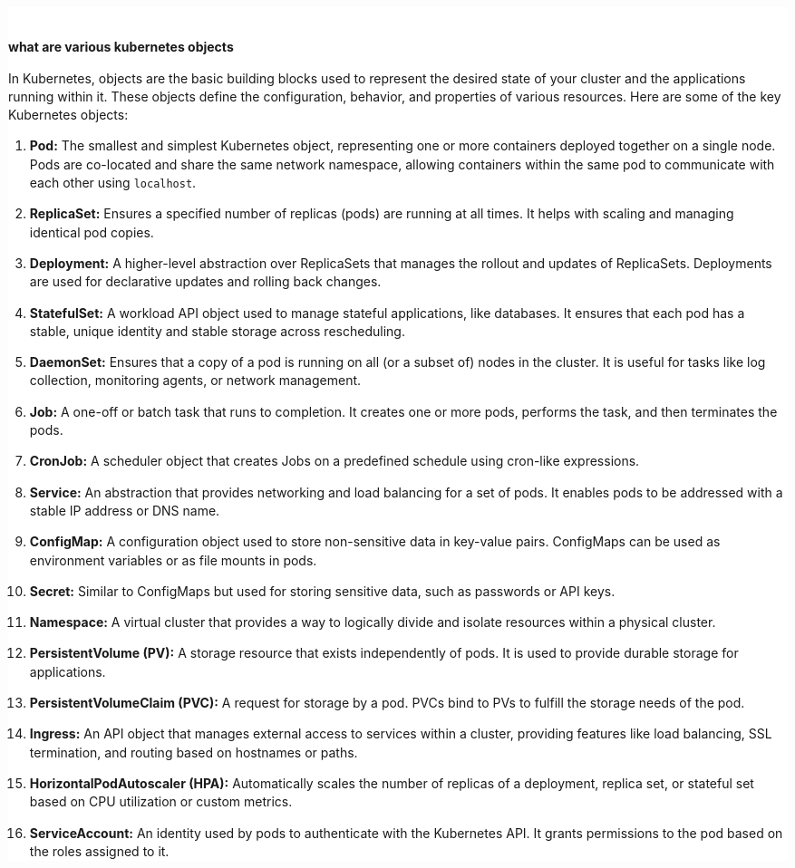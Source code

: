 



<br  />

**what are various kubernetes objects**

In Kubernetes, objects are the basic building blocks used to represent the desired state of your cluster and the applications running within it. These objects define the configuration, behavior, and properties of various resources. Here are some of the key Kubernetes objects:

1. **Pod:** The smallest and simplest Kubernetes object, representing one or more containers deployed together on a single node. Pods are co-located and share the same network namespace, allowing containers within the same pod to communicate with each other using `localhost`.

2. **ReplicaSet:** Ensures a specified number of replicas (pods) are running at all times. It helps with scaling and managing identical pod copies.

3. **Deployment:** A higher-level abstraction over ReplicaSets that manages the rollout and updates of ReplicaSets. Deployments are used for declarative updates and rolling back changes.

4. **StatefulSet:** A workload API object used to manage stateful applications, like databases. It ensures that each pod has a stable, unique identity and stable storage across rescheduling.

5. **DaemonSet:** Ensures that a copy of a pod is running on all (or a subset of) nodes in the cluster. It is useful for tasks like log collection, monitoring agents, or network management.

6. **Job:** A one-off or batch task that runs to completion. It creates one or more pods, performs the task, and then terminates the pods.

7. **CronJob:** A scheduler object that creates Jobs on a predefined schedule using cron-like expressions.

8. **Service:** An abstraction that provides networking and load balancing for a set of pods. It enables pods to be addressed with a stable IP address or DNS name.

9. **ConfigMap:** A configuration object used to store non-sensitive data in key-value pairs. ConfigMaps can be used as environment variables or as file mounts in pods.

10. **Secret:** Similar to ConfigMaps but used for storing sensitive data, such as passwords or API keys.

11. **Namespace:** A virtual cluster that provides a way to logically divide and isolate resources within a physical cluster.

12. **PersistentVolume (PV):** A storage resource that exists independently of pods. It is used to provide durable storage for applications.

13. **PersistentVolumeClaim (PVC):** A request for storage by a pod. PVCs bind to PVs to fulfill the storage needs of the pod.

14. **Ingress:** An API object that manages external access to services within a cluster, providing features like load balancing, SSL termination, and routing based on hostnames or paths.

15. **HorizontalPodAutoscaler (HPA):** Automatically scales the number of replicas of a deployment, replica set, or stateful set based on CPU utilization or custom metrics.

16. **ServiceAccount:** An identity used by pods to authenticate with the Kubernetes API. It grants permissions to the pod based on the roles assigned to it.
